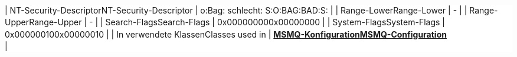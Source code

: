 | <span data-ttu-id="32932-257">NT-Security-Descriptor</span><span class="sxs-lookup"><span data-stu-id="32932-257">NT-Security-Descriptor</span></span> | <span data-ttu-id="32932-258">o:Bag: schlecht: S:</span><span class="sxs-lookup"><span data-stu-id="32932-258">O:BAG:BAD:S:</span></span>                                                 |
| <span data-ttu-id="32932-259">Range-Lower</span><span class="sxs-lookup"><span data-stu-id="32932-259">Range-Lower</span></span>            | \-                                                           |
| <span data-ttu-id="32932-260">Range-Upper</span><span class="sxs-lookup"><span data-stu-id="32932-260">Range-Upper</span></span>            | \-                                                           |
| <span data-ttu-id="32932-261">Search-Flags</span><span class="sxs-lookup"><span data-stu-id="32932-261">Search-Flags</span></span>           | <span data-ttu-id="32932-262">0x00000000</span><span class="sxs-lookup"><span data-stu-id="32932-262">0x00000000</span></span>                                                   |
| <span data-ttu-id="32932-263">System-Flags</span><span class="sxs-lookup"><span data-stu-id="32932-263">System-Flags</span></span>           | <span data-ttu-id="32932-264">0x00000010</span><span class="sxs-lookup"><span data-stu-id="32932-264">0x00000010</span></span>                                                   |
| <span data-ttu-id="32932-265">In verwendete Klassen</span><span class="sxs-lookup"><span data-stu-id="32932-265">Classes used in</span></span>        | [<span data-ttu-id="32932-266">**MSMQ-Konfiguration**</span><span class="sxs-lookup"><span data-stu-id="32932-266">**MSMQ-Configuration**</span></span>](c-msmqconfiguration.md)<br/> |



 

 





